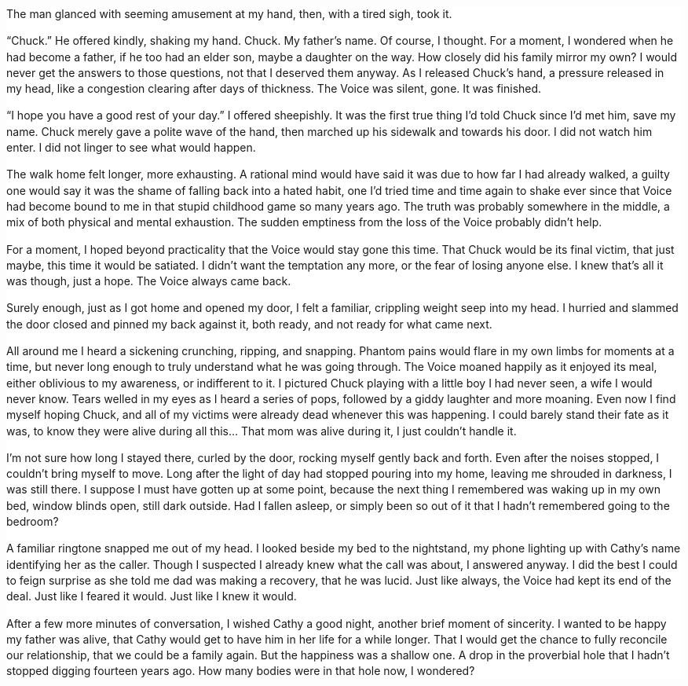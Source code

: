 The man glanced with seeming amusement at my hand, then, with a tired sigh, took it. 

“Chuck.” He offered kindly, shaking my hand. Chuck. My father’s name. Of course, I thought. For a moment, I wondered when he had become a father, if he too had an elder son, maybe a daughter on the way. How closely did his family mirror my own? I would never get the answers to those questions, not that I deserved them anyway. As I released Chuck’s hand, a pressure released in my head, like a congestion clearing after days of thickness. The Voice was silent, gone. It was finished.

“I hope you have a good rest of your day.” I offered sheepishly. It was the first true thing I’d told Chuck since I’d met him, save my name. Chuck merely gave a polite wave of the hand, then marched up his sidewalk and towards his door. I did not watch him enter. I did not linger to see what would happen. 

The walk home felt longer, more exhausting. A rational mind would have said it was due to how far I had already walked, a guilty one would say it was the shame of falling back into a hated habit, one I’d tried time and time again to shake ever since that Voice had become bound to me in that stupid childhood game so many years ago. The truth was probably somewhere in the middle, a mix of both physical and mental exhaustion. The sudden emptiness from the loss of the Voice probably didn’t help. 

For a moment, I hoped beyond practicality that the Voice would stay gone this time. That Chuck would be its final victim, that just maybe, this time it would be satiated. I didn’t want the temptation any more, or the fear of losing anyone else. I knew that’s all it was though, just a hope. The Voice always came back. 

Surely enough, just as I got home and opened my door, I felt a familiar, crippling weight seep into my head. I hurried and slammed the door closed and pinned my back against it, both ready, and not ready for what came next. 

All around me I heard a sickening crunching, ripping, and snapping. Phantom pains would flare in my own limbs for moments at a time, but never long enough to truly understand what he was going through. The Voice moaned happily as it enjoyed its meal, either oblivious to my awareness, or indifferent to it. I pictured Chuck playing with a little boy I had never seen, a wife I would never know. Tears welled in my eyes as I heard a series of pops, followed by a giddy laughter and more moaning. Even now I find myself hoping Chuck, and all of my victims were already dead whenever this was happening. I could barely stand their fate as it was, to know they were alive during all this… That mom was alive during it, I just couldn’t handle it. 

I’m not sure how long I stayed there, curled by the door, rocking myself gently back and forth. Even after the noises stopped, I couldn’t bring myself to move. Long after the light of day had stopped pouring into my home, leaving me shrouded in darkness, I was still there. I suppose I must have gotten up at some point, because the next thing I remembered was waking up in my own bed, window blinds open, still dark outside. Had I fallen asleep, or simply been so out of it that I hadn’t remembered going to the bedroom? 

A familiar ringtone snapped me out of my head. I looked beside my bed to the nightstand, my phone lighting up with Cathy’s name identifying her as the caller. Though I suspected I already knew what the call was about, I answered anyway. I did the best I could to feign surprise as she told me dad was making a recovery, that he was lucid. Just like always, the Voice had kept its end of the deal. Just like I feared it would. Just like I knew it would. 

After a few more minutes of conversation, I wished Cathy a good night, another brief moment of sincerity. I wanted to be happy my father was alive, that Cathy would get to have him in her life for a while longer. That I would get the chance to fully reconcile our relationship, that we could be a family again. But the happiness was a shallow one. A drop in the proverbial hole that I hadn’t stopped digging fourteen years ago. How many bodies were in that hole now, I wondered? 
